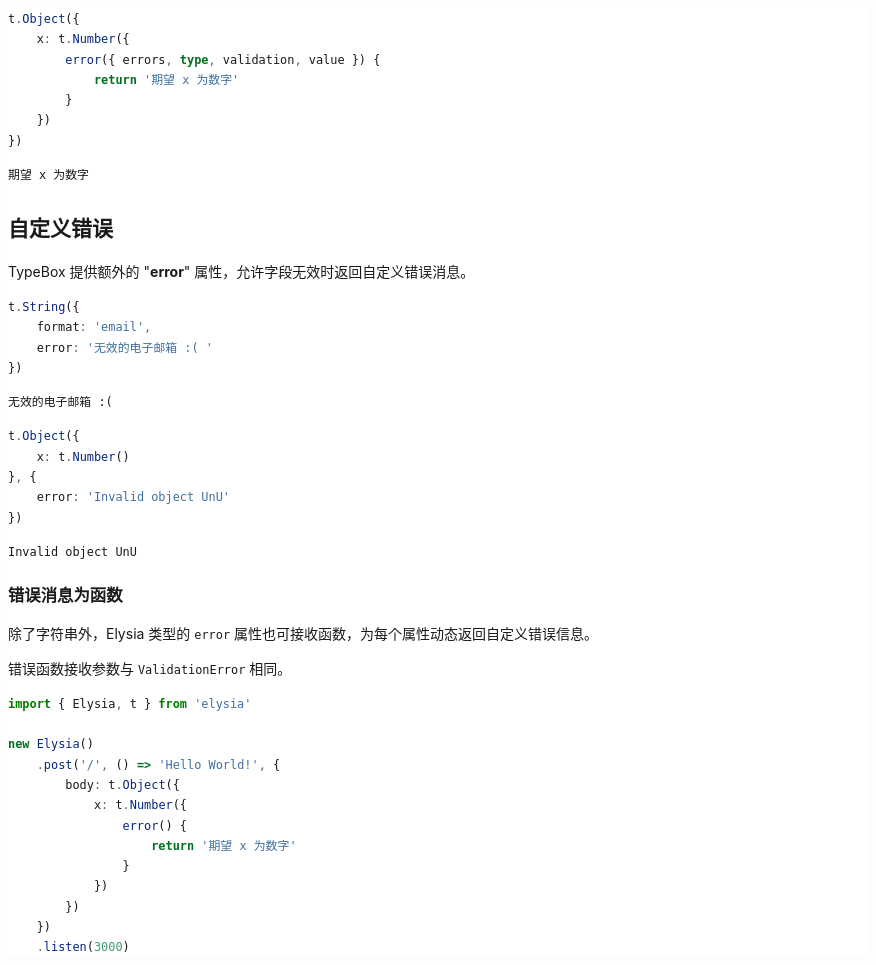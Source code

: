 ```typescript
t.Object({
    x: t.Number({
        error({ errors, type, validation, value }) {
            return '期望 x 为数字'
        }
    })
})
```

```
期望 x 为数字
```

## 自定义错误

TypeBox 提供额外的 "**error**" 属性，允许字段无效时返回自定义错误消息。

```typescript
t.String({
    format: 'email',
    error: '无效的电子邮箱 :( '
})
```

```
无效的电子邮箱 :(
```

```typescript
t.Object({
    x: t.Number()
}, {
    error: 'Invalid object UnU'
})
```

```
Invalid object UnU
```

### 错误消息为函数

除了字符串外，Elysia 类型的 `error` 属性也可接收函数，为每个属性动态返回自定义错误信息。

错误函数接收参数与 `ValidationError` 相同。

```typescript
import { Elysia, t } from 'elysia'

new Elysia()
    .post('/', () => 'Hello World!', {
        body: t.Object({
            x: t.Number({
                error() {
                    return '期望 x 为数字'
                }
            })
        })
    })
    .listen(3000)
```
